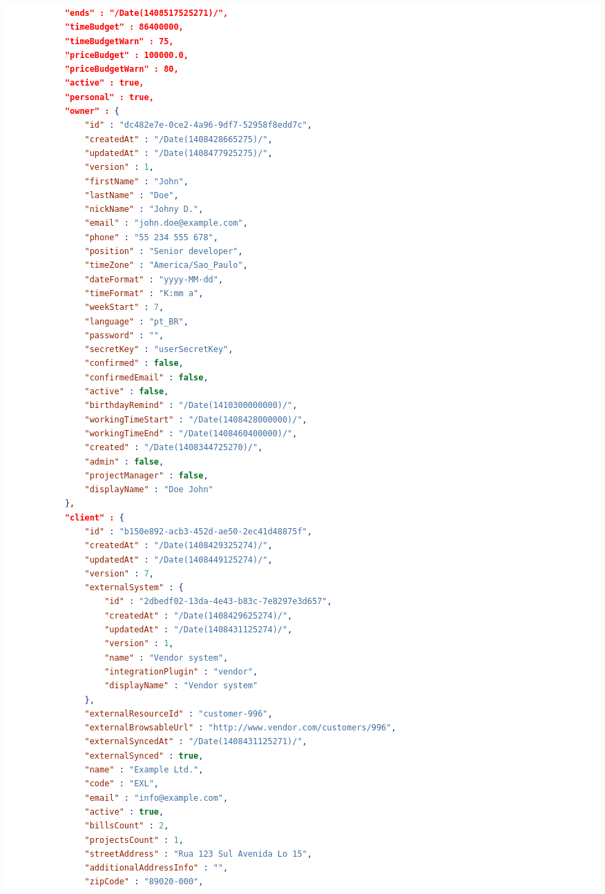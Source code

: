 ```JSON
			"ends" : "/Date(1408517525271)/",
			"timeBudget" : 86400000,
			"timeBudgetWarn" : 75,
			"priceBudget" : 100000.0,
			"priceBudgetWarn" : 80,
			"active" : true,
			"personal" : true,
			"owner" : {
				"id" : "dc482e7e-0ce2-4a96-9df7-52958f8edd7c",
				"createdAt" : "/Date(1408428665275)/",
				"updatedAt" : "/Date(1408477925275)/",
				"version" : 1,
				"firstName" : "John",
				"lastName" : "Doe",
				"nickName" : "Johny D.",
				"email" : "john.doe@example.com",
				"phone" : "55 234 555 678",
				"position" : "Senior developer",
				"timeZone" : "America/Sao_Paulo",
				"dateFormat" : "yyyy-MM-dd",
				"timeFormat" : "K:mm a",
				"weekStart" : 7,
				"language" : "pt_BR",
				"password" : "",
				"secretKey" : "userSecretKey",
				"confirmed" : false,
				"confirmedEmail" : false,
				"active" : false,
				"birthdayRemind" : "/Date(1410300000000)/",
				"workingTimeStart" : "/Date(1408428000000)/",
				"workingTimeEnd" : "/Date(1408460400000)/",
				"created" : "/Date(1408344725270)/",
				"admin" : false,
				"projectManager" : false,
				"displayName" : "Doe John"
			},
			"client" : {
				"id" : "b150e892-acb3-452d-ae50-2ec41d48875f",
				"createdAt" : "/Date(1408429325274)/",
				"updatedAt" : "/Date(1408449125274)/",
				"version" : 7,
				"externalSystem" : {
					"id" : "2dbedf02-13da-4e43-b83c-7e8297e3d657",
					"createdAt" : "/Date(1408429625274)/",
					"updatedAt" : "/Date(1408431125274)/",
					"version" : 1,
					"name" : "Vendor system",
					"integrationPlugin" : "vendor",
					"displayName" : "Vendor system"
				},
				"externalResourceId" : "customer-996",
				"externalBrowsableUrl" : "http://www.vendor.com/customers/996",
				"externalSyncedAt" : "/Date(1408431125271)/",
				"externalSynced" : true,
				"name" : "Example Ltd.",
				"code" : "EXL",
				"email" : "info@example.com",
				"active" : true,
				"billsCount" : 2,
				"projectsCount" : 1,
				"streetAddress" : "Rua 123 Sul Avenida Lo 15",
				"additionalAddressInfo" : "",
				"zipCode" : "89020-000",
```